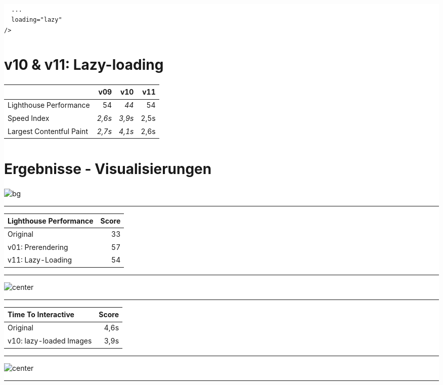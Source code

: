 ```html
  ...
  loading="lazy"
/>
```



# v10 & v11: Lazy-loading



|                          |    v09 |    v10 |  v11 |
| :----------------------- | -----: | -----: | ---: |
| Lighthouse Performance   |     54 |   *44* |   54 |
| Speed Index              | *2,6s* | *3,9s* | 2,5s |
| Largest Contentful Paint | *2,7s* | *4,1s* | 2,6s |



# Ergebnisse - Visualisierungen
![bg](https://v00.leto.andreasnicklaus.de/img/bbblurry.07a8068d.svg)



---


| Lighthouse Performance | Score |
| :--------------------- | ----: |
| Original               |    33 |
| v01: Prerendering      |    57 |
| v11: Lazy-Loading      |    54 |

---
![center](https://quickchart.io/chart?c={type:"line",data:{labels:['v00','v01','v02','v03','v04','v05','v06','v07','v08','v09','v10','v11'],datasets:[{label:"Lighthouse%20Performance%20Score",data:[33,57,45,40,46,51,49,52,54,54,44,54],backgroundColor:"%23c4a7e755",borderColor:"%23c4a7e7"}]},options:{scales:{xAxes:[{scaleLabel:{display:true,labelString:'Version'}}],yAxes:[{scaleLabel:{display:true,labelString:'Score'}}]}}})

---


| Time To Interactive     | Score |
| :---------------------- | ----: |
| Original                |  4,6s |
| v10: lazy-loaded Images |  3,9s |

---
![center](https://quickchart.io/chart?c={type:"line",data:{labels:['v00','v01','v02','v03','v04','v05','v06','v07','v08','v09','v10','v11'],datasets:[{label:"Time%20To%20Interactive",data:[4.6,14.5,10.4,14.7,13.3,6.1,4.9,3.9,4.1,4.1,3.9,4],backgroundColor:"%23e9b77277",borderColor:"%23e9b772"}]},options:{scales:{xAxes:[{scaleLabel:{display:true,labelString:'Version'}}],yAxes:[{scaleLabel:{display:true,labelString:'Sekunden'},ticks:{min:0}}]}}})

---
